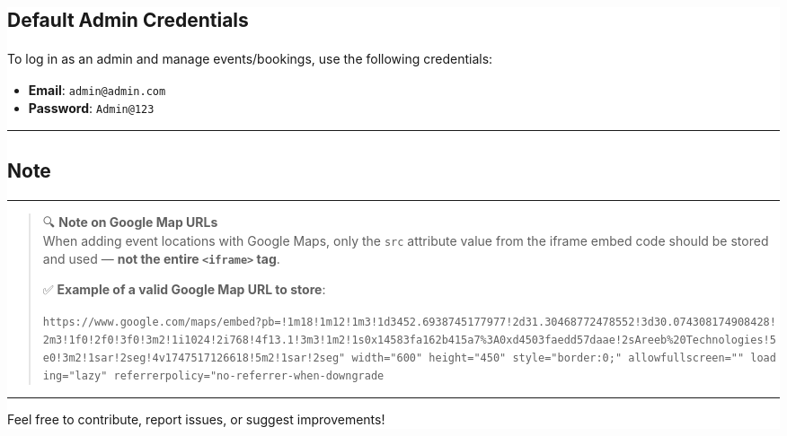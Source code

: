 
## Default Admin Credentials

To log in as an admin and manage events/bookings, use the following credentials:

- **Email**: `admin@admin.com`
- **Password**: `Admin@123`

---

## Note
---

> 🔍 **Note on Google Map URLs**  
> When adding event locations with Google Maps, only the `src` attribute value from the iframe embed code should be stored and used — **not the entire `<iframe>` tag**.  
>
> ✅ **Example of a valid Google Map URL to store**:  
> ```
> https://www.google.com/maps/embed?pb=!1m18!1m12!1m3!1d3452.6938745177977!2d31.30468772478552!3d30.074308174908428!2m3!1f0!2f0!3f0!3m2!1i1024!2i768!4f13.1!3m3!1m2!1s0x14583fa162b415a7%3A0xd4503faedd57daae!2sAreeb%20Technologies!5e0!3m2!1sar!2seg!4v1747517126618!5m2!1sar!2seg" width="600" height="450" style="border:0;" allowfullscreen="" loading="lazy" referrerpolicy="no-referrer-when-downgrade
> ```

---

Feel free to contribute, report issues, or suggest improvements!
